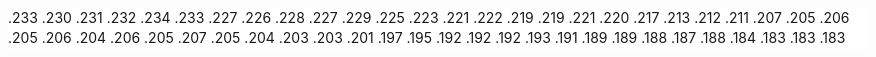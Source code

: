 .233
.230
.231
.232
.234
.233
.227
.226
.228
.227
.229
.225
.223
.221
.222
.219
.219
.221
.220
.217
.213
.212
.211
.207
.205
.206
.205
.206
.204
.206
.205
.207
.205
.204
.203
.203
.201
.197
.195
.192
.192
.192
.193
.191
.189
.189
.188
.187
.188
.184
.183
.183
.183 
 